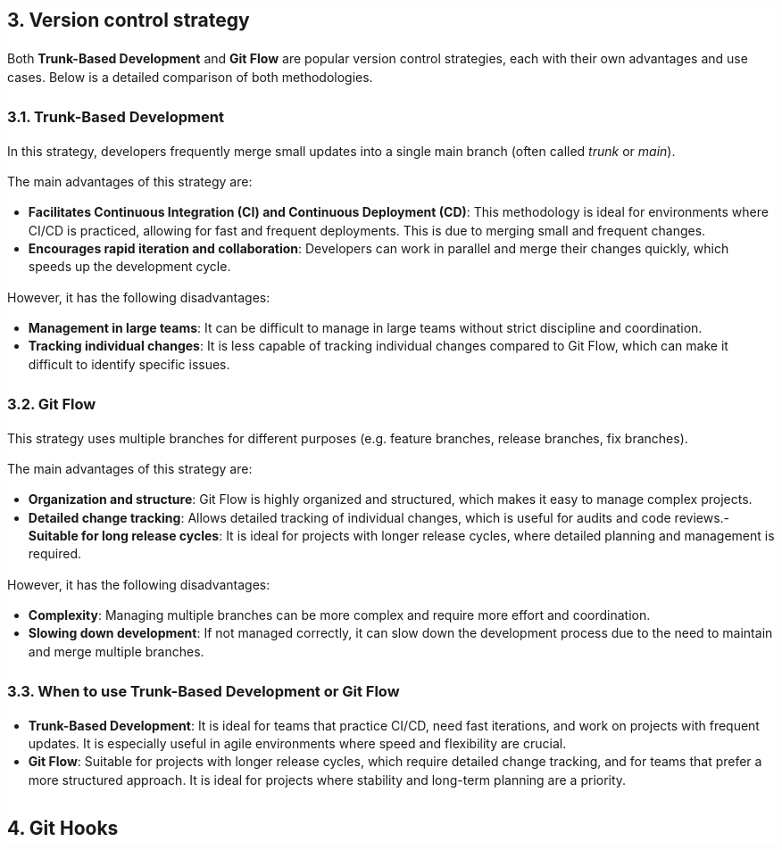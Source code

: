 ## 3. Version control strategy

Both **Trunk-Based Development** and **Git Flow** are popular version control strategies, each with their own advantages and use cases. Below is a detailed comparison of both methodologies.

### 3.1. Trunk-Based Development

In this strategy, developers frequently merge small updates into a single main branch (often called *trunk* or *main*).

The main advantages of this strategy are:

- **Facilitates Continuous Integration (CI) and Continuous Deployment (CD)**: This methodology is ideal for environments where CI/CD is practiced, allowing for fast and frequent deployments. This is due to merging small and frequent changes.
- **Encourages rapid iteration and collaboration**: Developers can work in parallel and merge their changes quickly, which speeds up the development cycle.

However, it has the following disadvantages:

- **Management in large teams**: It can be difficult to manage in large teams without strict discipline and coordination.
- **Tracking individual changes**: It is less capable of tracking individual changes compared to Git Flow, which can make it difficult to identify specific issues.

### 3.2. Git Flow

This strategy uses multiple branches for different purposes (e.g. feature branches, release branches, fix branches).

The main advantages of this strategy are:

- **Organization and structure**: Git Flow is highly organized and structured, which makes it easy to manage complex projects.
- **Detailed change tracking**: Allows detailed tracking of individual changes, which is useful for audits and code reviews.- **Suitable for long release cycles**: It is ideal for projects with longer release cycles, where detailed planning and management is required.

However, it has the following disadvantages:

- **Complexity**: Managing multiple branches can be more complex and require more effort and coordination.
- **Slowing down development**: If not managed correctly, it can slow down the development process due to the need to maintain and merge multiple branches.

### 3.3. When to use Trunk-Based Development or Git Flow

- **Trunk-Based Development**: It is ideal for teams that practice CI/CD, need fast iterations, and work on projects with frequent updates. It is especially useful in agile environments where speed and flexibility are crucial.
- **Git Flow**: Suitable for projects with longer release cycles, which require detailed change tracking, and for teams that prefer a more structured approach. It is ideal for projects where stability and long-term planning are a priority.

## 4. Git Hooks
